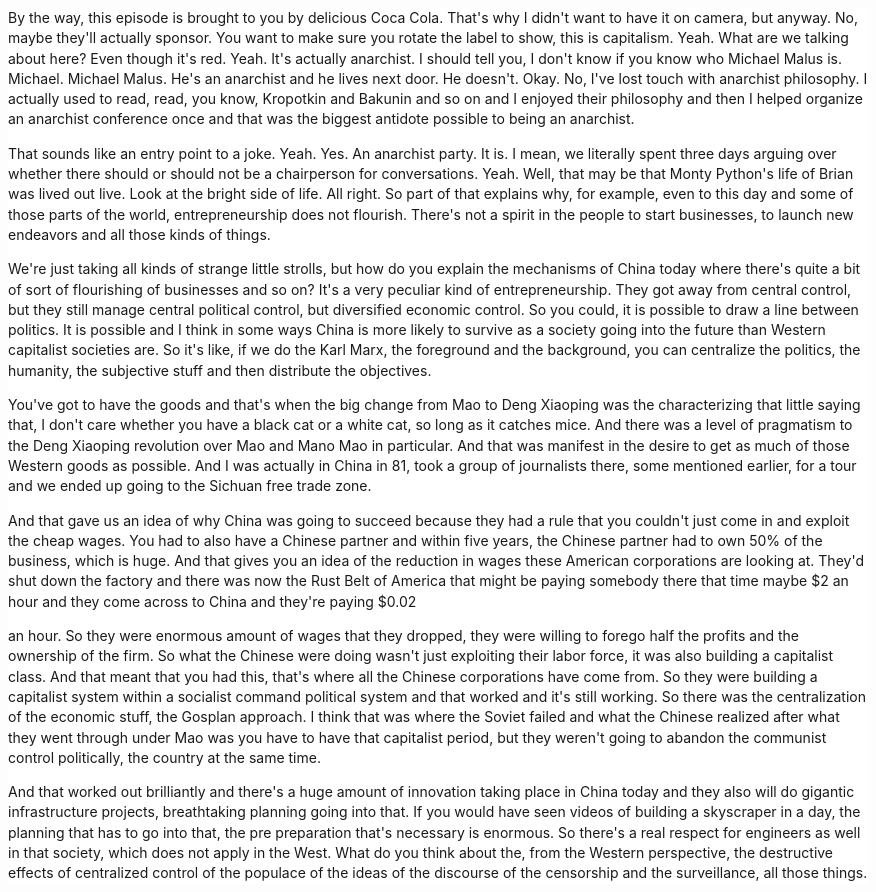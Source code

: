 By the way, this episode is brought to you by delicious Coca Cola. That's why I didn't want to have it on camera, but anyway. No, maybe they'll actually sponsor. You want to make sure you rotate the label to show, this is capitalism. Yeah. What are we talking about here? Even though it's red. Yeah. It's actually anarchist. I should tell you, I don't know if you know who Michael Malus is. Michael. Michael Malus. He's an anarchist and he lives next door. He doesn't. Okay. No, I've lost touch with anarchist philosophy. I actually used to read, read, you know, Kropotkin and Bakunin and so on and I enjoyed their philosophy and then I helped organize an anarchist conference once and that was the biggest antidote possible to being an anarchist.

That sounds like an entry point to a joke. Yeah. Yes. An anarchist party. It is. I mean, we literally spent three days arguing over whether there should or should not be a chairperson for conversations. Yeah. Well, that may be that Monty Python's life of Brian was lived out live. Look at the bright side of life. All right. So part of that explains why, for example, even to this day and some of those parts of the world, entrepreneurship does not flourish. There's not a spirit in the people to start businesses, to launch new endeavors and all those kinds of things.

We're just taking all kinds of strange little strolls, but how do you explain the mechanisms of China today where there's quite a bit of sort of flourishing of businesses and so on? It's a very peculiar kind of entrepreneurship. They got away from central control, but they still manage central political control, but diversified economic control. So you could, it is possible to draw a line between politics. It is possible and I think in some ways China is more likely to survive as a society going into the future than Western capitalist societies are. So it's like, if we do the Karl Marx, the foreground and the background, you can centralize the politics, the humanity, the subjective stuff and then distribute the objectives.

You've got to have the goods and that's when the big change from Mao to Deng Xiaoping was the characterizing that little saying that, I don't care whether you have a black cat or a white cat, so long as it catches mice. And there was a level of pragmatism to the Deng Xiaoping revolution over Mao and Mano Mao in particular. And that was manifest in the desire to get as much of those Western goods as possible. And I was actually in China in 81, took a group of journalists there, some mentioned earlier, for a tour and we ended up going to the Sichuan free trade zone.

And that gave us an idea of why China was going to succeed because they had a rule that you couldn't just come in and exploit the cheap wages. You had to also have a Chinese partner and within five years, the Chinese partner had to own 50% of the business, which is huge. And that gives you an idea of the reduction in wages these American corporations are looking at. They'd shut down the factory and there was now the Rust Belt of America that might be paying somebody there that time maybe $2 an hour and they come across to China and they're paying $0.02

an hour. So they were enormous amount of wages that they dropped, they were willing to forego half the profits and the ownership of the firm. So what the Chinese were doing wasn't just exploiting their labor force, it was also building a capitalist class. And that meant that you had this, that's where all the Chinese corporations have come from. So they were building a capitalist system within a socialist command political system and that worked and it's still working. So there was the centralization of the economic stuff, the Gosplan approach. I think that was where the Soviet failed and what the Chinese realized after what they went through under Mao was you have to have that capitalist period, but they weren't going to abandon the communist control politically, the country at the same time.

And that worked out brilliantly and there's a huge amount of innovation taking place in China today and they also will do gigantic infrastructure projects, breathtaking planning going into that. If you would have seen videos of building a skyscraper in a day, the planning that has to go into that, the pre preparation that's necessary is enormous. So there's a real respect for engineers as well in that society, which does not apply in the West. What do you think about the, from the Western perspective, the destructive effects of centralized control of the populace of the ideas of the discourse of the censorship and the surveillance, all those things.
